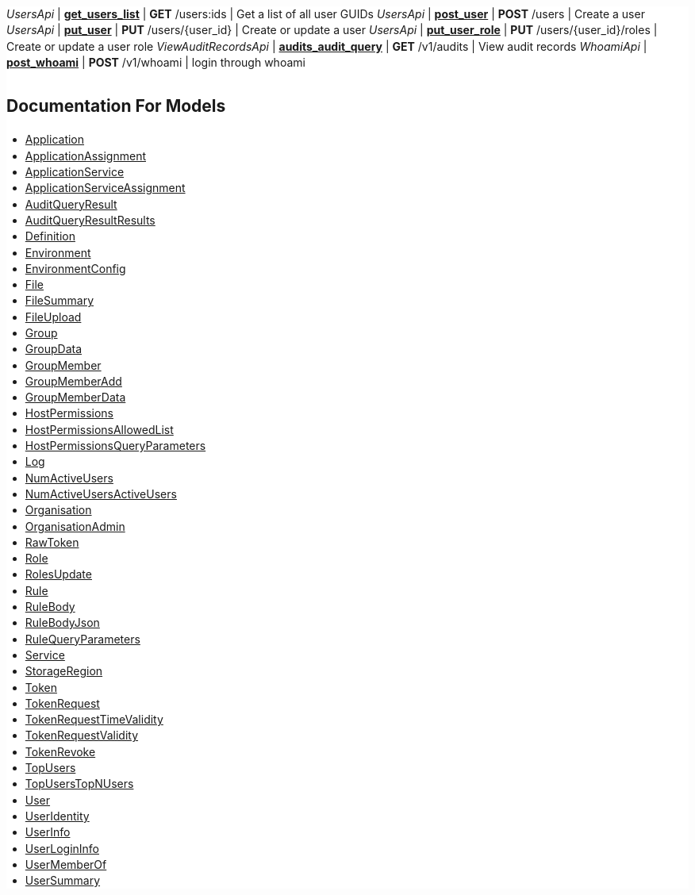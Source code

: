 *UsersApi* | [**get_users_list**](agilicus_api/docs/UsersApi.md#get_users_list) | **GET** /users:ids | Get a list of all user GUIDs
*UsersApi* | [**post_user**](agilicus_api/docs/UsersApi.md#post_user) | **POST** /users | Create a user
*UsersApi* | [**put_user**](agilicus_api/docs/UsersApi.md#put_user) | **PUT** /users/{user_id} | Create or update a user
*UsersApi* | [**put_user_role**](agilicus_api/docs/UsersApi.md#put_user_role) | **PUT** /users/{user_id}/roles | Create or update a user role
*ViewAuditRecordsApi* | [**audits_audit_query**](agilicus_api/docs/ViewAuditRecordsApi.md#audits_audit_query) | **GET** /v1/audits | View audit records
*WhoamiApi* | [**post_whoami**](agilicus_api/docs/WhoamiApi.md#post_whoami) | **POST** /v1/whoami | login through whoami


## Documentation For Models

 - [Application](agilicus_api/docs/Application.md)
 - [ApplicationAssignment](agilicus_api/docs/ApplicationAssignment.md)
 - [ApplicationService](agilicus_api/docs/ApplicationService.md)
 - [ApplicationServiceAssignment](agilicus_api/docs/ApplicationServiceAssignment.md)
 - [AuditQueryResult](agilicus_api/docs/AuditQueryResult.md)
 - [AuditQueryResultResults](agilicus_api/docs/AuditQueryResultResults.md)
 - [Definition](agilicus_api/docs/Definition.md)
 - [Environment](agilicus_api/docs/Environment.md)
 - [EnvironmentConfig](agilicus_api/docs/EnvironmentConfig.md)
 - [File](agilicus_api/docs/File.md)
 - [FileSummary](agilicus_api/docs/FileSummary.md)
 - [FileUpload](agilicus_api/docs/FileUpload.md)
 - [Group](agilicus_api/docs/Group.md)
 - [GroupData](agilicus_api/docs/GroupData.md)
 - [GroupMember](agilicus_api/docs/GroupMember.md)
 - [GroupMemberAdd](agilicus_api/docs/GroupMemberAdd.md)
 - [GroupMemberData](agilicus_api/docs/GroupMemberData.md)
 - [HostPermissions](agilicus_api/docs/HostPermissions.md)
 - [HostPermissionsAllowedList](agilicus_api/docs/HostPermissionsAllowedList.md)
 - [HostPermissionsQueryParameters](agilicus_api/docs/HostPermissionsQueryParameters.md)
 - [Log](agilicus_api/docs/Log.md)
 - [NumActiveUsers](agilicus_api/docs/NumActiveUsers.md)
 - [NumActiveUsersActiveUsers](agilicus_api/docs/NumActiveUsersActiveUsers.md)
 - [Organisation](agilicus_api/docs/Organisation.md)
 - [OrganisationAdmin](agilicus_api/docs/OrganisationAdmin.md)
 - [RawToken](agilicus_api/docs/RawToken.md)
 - [Role](agilicus_api/docs/Role.md)
 - [RolesUpdate](agilicus_api/docs/RolesUpdate.md)
 - [Rule](agilicus_api/docs/Rule.md)
 - [RuleBody](agilicus_api/docs/RuleBody.md)
 - [RuleBodyJson](agilicus_api/docs/RuleBodyJson.md)
 - [RuleQueryParameters](agilicus_api/docs/RuleQueryParameters.md)
 - [Service](agilicus_api/docs/Service.md)
 - [StorageRegion](agilicus_api/docs/StorageRegion.md)
 - [Token](agilicus_api/docs/Token.md)
 - [TokenRequest](agilicus_api/docs/TokenRequest.md)
 - [TokenRequestTimeValidity](agilicus_api/docs/TokenRequestTimeValidity.md)
 - [TokenRequestValidity](agilicus_api/docs/TokenRequestValidity.md)
 - [TokenRevoke](agilicus_api/docs/TokenRevoke.md)
 - [TopUsers](agilicus_api/docs/TopUsers.md)
 - [TopUsersTopNUsers](agilicus_api/docs/TopUsersTopNUsers.md)
 - [User](agilicus_api/docs/User.md)
 - [UserIdentity](agilicus_api/docs/UserIdentity.md)
 - [UserInfo](agilicus_api/docs/UserInfo.md)
 - [UserLoginInfo](agilicus_api/docs/UserLoginInfo.md)
 - [UserMemberOf](agilicus_api/docs/UserMemberOf.md)
 - [UserSummary](agilicus_api/docs/UserSummary.md)
